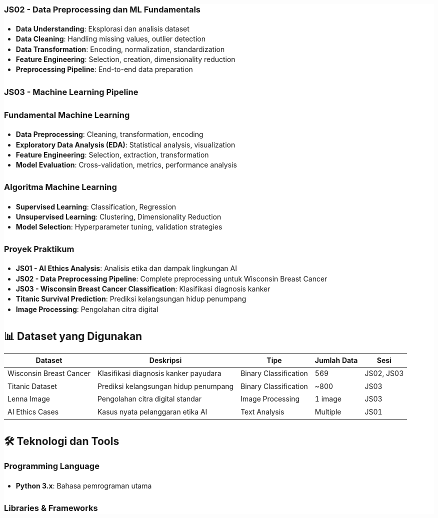 ### JS02 - Data Preprocessing dan ML Fundamentals

- **Data Understanding**: Eksplorasi dan analisis dataset
- **Data Cleaning**: Handling missing values, outlier detection
- **Data Transformation**: Encoding, normalization, standardization
- **Feature Engineering**: Selection, creation, dimensionality reduction
- **Preprocessing Pipeline**: End-to-end data preparation

### JS03 - Machine Learning Pipeline

### Fundamental Machine Learning

- **Data Preprocessing**: Cleaning, transformation, encoding
- **Exploratory Data Analysis (EDA)**: Statistical analysis, visualization
- **Feature Engineering**: Selection, extraction, transformation
- **Model Evaluation**: Cross-validation, metrics, performance analysis

### Algoritma Machine Learning

- **Supervised Learning**: Classification, Regression
- **Unsupervised Learning**: Clustering, Dimensionality Reduction
- **Model Selection**: Hyperparameter tuning, validation strategies

### Proyek Praktikum

- **JS01 - AI Ethics Analysis**: Analisis etika dan dampak lingkungan AI
- **JS02 - Data Preprocessing Pipeline**: Complete preprocessing untuk Wisconsin Breast Cancer
- **JS03 - Wisconsin Breast Cancer Classification**: Klasifikasi diagnosis kanker
- **Titanic Survival Prediction**: Prediksi kelangsungan hidup penumpang
- **Image Processing**: Pengolahan citra digital

## 📊 Dataset yang Digunakan

| Dataset                 | Deskripsi                             | Tipe                  | Jumlah Data | Sesi       |
| ----------------------- | ------------------------------------- | --------------------- | ----------- | ---------- |
| Wisconsin Breast Cancer | Klasifikasi diagnosis kanker payudara | Binary Classification | 569         | JS02, JS03 |
| Titanic Dataset         | Prediksi kelangsungan hidup penumpang | Binary Classification | ~800        | JS03       |
| Lenna Image             | Pengolahan citra digital standar      | Image Processing      | 1 image     | JS03       |
| AI Ethics Cases         | Kasus nyata pelanggaran etika AI      | Text Analysis         | Multiple    | JS01       |

## 🛠️ Teknologi dan Tools

### Programming Language

- **Python 3.x**: Bahasa pemrograman utama

### Libraries & Frameworks
